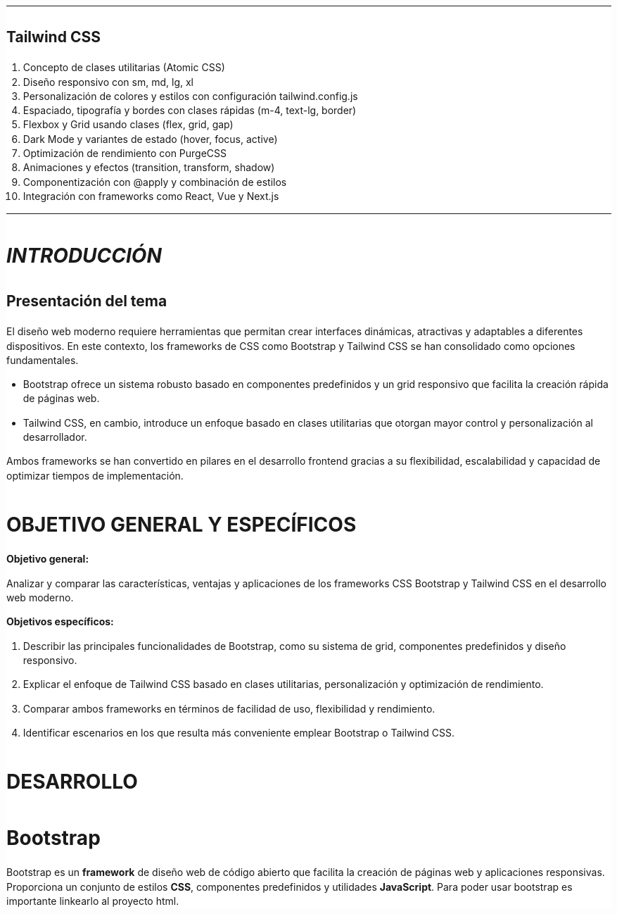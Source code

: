 ------------------------------------------------------------------

## Tailwind CSS
1. Concepto de clases utilitarias (Atomic CSS) 
2. Diseño responsivo con sm, md, lg, xl 
3. Personalización de colores y estilos con configuración tailwind.config.js 
4. Espaciado, tipografía y bordes con clases rápidas (m-4, text-lg, border) 
5. Flexbox y Grid usando clases (flex, grid, gap) 
6. Dark Mode y variantes de estado (hover, focus, active) 
7. Optimización de rendimiento con PurgeCSS 
8. Animaciones y efectos (transition, transform, shadow) 
9. Componentización con @apply y combinación de estilos 
10. Integración con frameworks como React, Vue y Next.js 


------------------------------------------------------
# *INTRODUCCIÓN*

## Presentación del tema  

El diseño web moderno requiere herramientas que permitan crear interfaces dinámicas, atractivas y adaptables a diferentes dispositivos. En este contexto, los frameworks de CSS como Bootstrap y Tailwind CSS se han consolidado como opciones fundamentales.

- Bootstrap ofrece un sistema robusto basado en componentes predefinidos y un grid responsivo que facilita la creación rápida de páginas web.

- Tailwind CSS, en cambio, introduce un enfoque basado en clases utilitarias que otorgan mayor control y personalización al desarrollador.

Ambos frameworks se han convertido en pilares en el desarrollo frontend gracias a su flexibilidad, escalabilidad y capacidad de optimizar tiempos de implementación.

# OBJETIVO GENERAL Y ESPECÍFICOS  
 **Objetivo general:**

   Analizar y comparar las características, ventajas y aplicaciones de los frameworks CSS       Bootstrap y Tailwind CSS en el desarrollo web moderno.


**Objetivos específicos:**

1. Describir las principales funcionalidades de Bootstrap, como su sistema de grid, componentes predefinidos y diseño responsivo.

3. Explicar el enfoque de Tailwind CSS basado en clases utilitarias, personalización y optimización de rendimiento.

5. Comparar ambos frameworks en términos de facilidad de uso, flexibilidad y rendimiento.

7. Identificar escenarios en los que resulta más conveniente emplear Bootstrap o Tailwind CSS.

# DESARROLLO
# Bootstrap
Bootstrap es un **framework** de diseño web de código abierto que facilita la creación de páginas web y aplicaciones responsivas. Proporciona un conjunto de estilos **CSS**, componentes predefinidos y utilidades **JavaScript**.
Para poder usar bootstrap es importante linkearlo al proyecto html.

